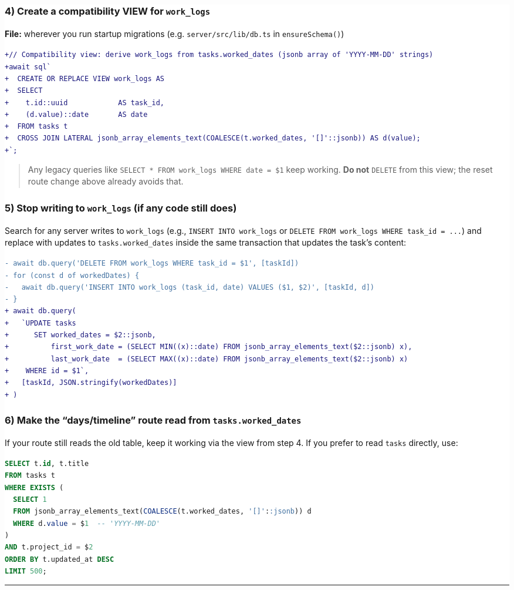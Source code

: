 ### 4) Create a compatibility **VIEW** for `work_logs`

**File:** wherever you run startup migrations (e.g. `server/src/lib/db.ts` in `ensureSchema()`)

```diff
+// Compatibility view: derive work_logs from tasks.worked_dates (jsonb array of 'YYYY-MM-DD' strings)
+await sql`
+  CREATE OR REPLACE VIEW work_logs AS
+  SELECT
+    t.id::uuid            AS task_id,
+    (d.value)::date       AS date
+  FROM tasks t
+  CROSS JOIN LATERAL jsonb_array_elements_text(COALESCE(t.worked_dates, '[]'::jsonb)) AS d(value);
+`;
```

> Any legacy queries like `SELECT * FROM work_logs WHERE date = $1` keep working.
> **Do not** `DELETE` from this view; the reset route change above already avoids that.

### 5) Stop writing to `work_logs` (if any code still does)

Search for any server writes to `work_logs` (e.g., `INSERT INTO work_logs` or `DELETE FROM work_logs WHERE task_id = ...`) and replace with updates to `tasks.worked_dates` inside the same transaction that updates the task’s content:

```diff
- await db.query('DELETE FROM work_logs WHERE task_id = $1', [taskId])
- for (const d of workedDates) {
-   await db.query('INSERT INTO work_logs (task_id, date) VALUES ($1, $2)', [taskId, d])
- }
+ await db.query(
+   `UPDATE tasks
+      SET worked_dates = $2::jsonb,
+          first_work_date = (SELECT MIN((x)::date) FROM jsonb_array_elements_text($2::jsonb) x),
+          last_work_date  = (SELECT MAX((x)::date) FROM jsonb_array_elements_text($2::jsonb) x)
+    WHERE id = $1`,
+   [taskId, JSON.stringify(workedDates)]
+ )
```

### 6) Make the “days/timeline” route read from `tasks.worked_dates`

If your route still reads the old table, keep it working via the view from step 4. If you prefer to read `tasks` directly, use:

```sql
SELECT t.id, t.title
FROM tasks t
WHERE EXISTS (
  SELECT 1
  FROM jsonb_array_elements_text(COALESCE(t.worked_dates, '[]'::jsonb)) d
  WHERE d.value = $1  -- 'YYYY-MM-DD'
)
AND t.project_id = $2
ORDER BY t.updated_at DESC
LIMIT 500;
```

---